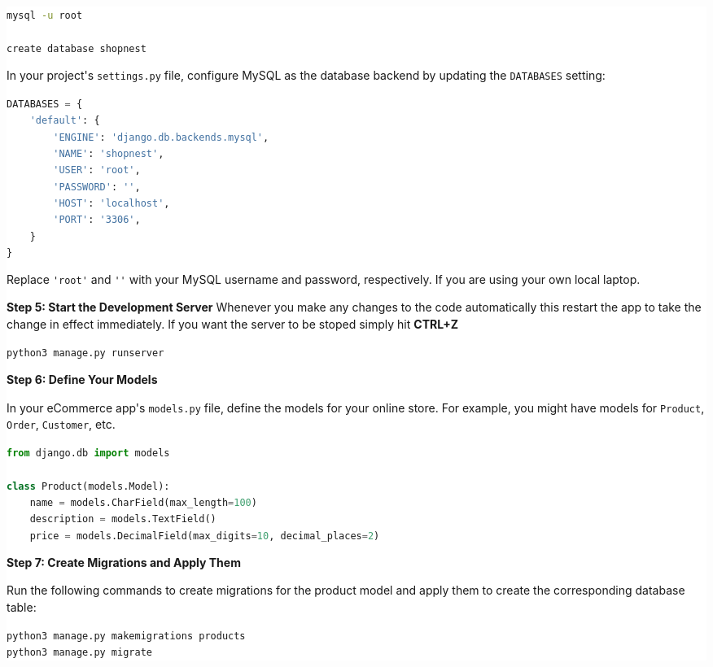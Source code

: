 ```sh
mysql -u root

create database shopnest
```

In your project's `settings.py` file, configure MySQL as the database backend by updating the `DATABASES` setting:

```python
DATABASES = {
    'default': {
        'ENGINE': 'django.db.backends.mysql',
        'NAME': 'shopnest',
        'USER': 'root',
        'PASSWORD': '',
        'HOST': 'localhost',
        'PORT': '3306',
    }
}
```

Replace `'root'` and `''` with your MySQL username and password, respectively. If you are using your own local laptop.

**Step 5: Start the Development Server**
Whenever you make any changes to the code automatically this restart the app to take the change in effect immediately. If you want the server to be stoped simply hit **CTRL+Z**

```sh
python3 manage.py runserver
```

**Step 6: Define Your Models**

In your eCommerce app's `models.py` file, define the models for your online store. For example, you might have models for `Product`, `Order`, `Customer`, etc.

```python
from django.db import models

class Product(models.Model):
    name = models.CharField(max_length=100)
    description = models.TextField()
    price = models.DecimalField(max_digits=10, decimal_places=2)
```

**Step 7: Create Migrations and Apply Them**

Run the following commands to create migrations for the product model and apply them to create the corresponding database table:

```sh
python3 manage.py makemigrations products
python3 manage.py migrate

```
